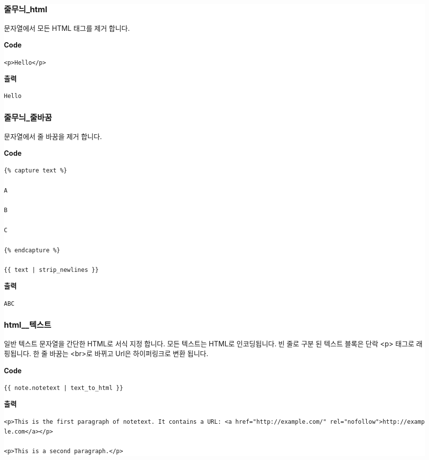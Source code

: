### <a name="strip_html"></a>**줄무늬\_html**

문자열에서 모든 HTML 태그를 제거 합니다.

**Code**

```
<p>Hello</p>
```

**출력**

```
Hello
```

### <a name="strip_newlines"></a>**줄무늬\_줄바꿈**

문자열에서 줄 바꿈을 제거 합니다.

**Code**

```
{% capture text %}

A

B

C

{% endcapture %}

{{ text | strip_newlines }}
```

**출력**

```
ABC
```

### <a name="text_to_html"></a>**html\_\_텍스트**

일반 텍스트 문자열을 간단한 HTML로 서식 지정 합니다. 모든 텍스트는 HTML로 인코딩됩니다. 빈 줄로 구분 된 텍스트 블록은 단락 &lt;p&gt; 태그로 래핑됩니다. 한 줄 바꿈는 &lt;br&gt;로 바뀌고 Url은 하이퍼링크로 변환 됩니다.

**Code**

```
{{ note.notetext | text_to_html }}
```

**출력**

```
<p>This is the first paragraph of notetext. It contains a URL: <a href="http://example.com/" rel="nofollow">http://example.com</a></p>

<p>This is a second paragraph.</p>
```
